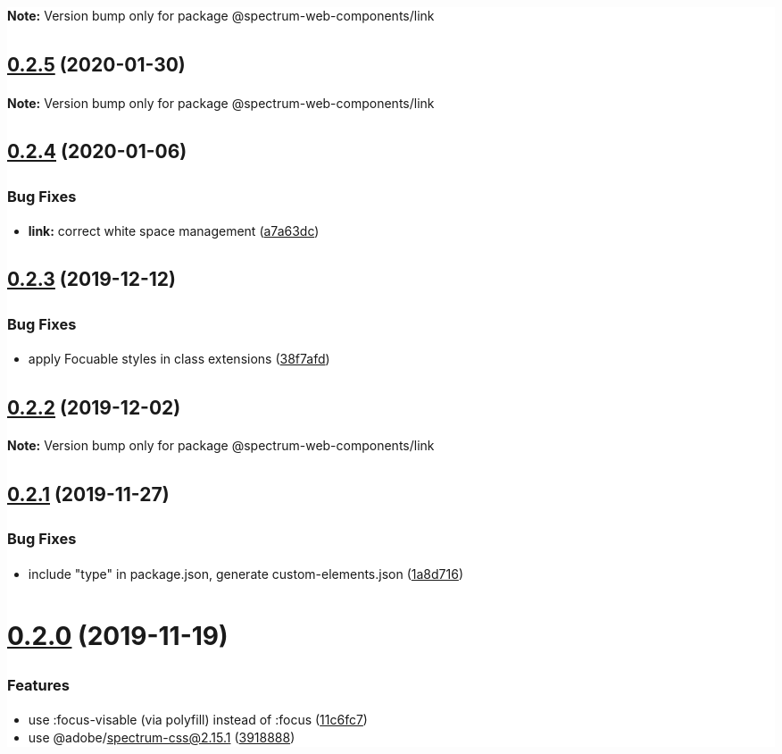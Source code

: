 **Note:** Version bump only for package @spectrum-web-components/link

## [0.2.5](https://github.com/adobe/spectrum-web-components/compare/@spectrum-web-components/link@0.2.4...@spectrum-web-components/link@0.2.5) (2020-01-30)

**Note:** Version bump only for package @spectrum-web-components/link

## [0.2.4](https://github.com/adobe/spectrum-web-components/compare/@spectrum-web-components/link@0.2.3...@spectrum-web-components/link@0.2.4) (2020-01-06)

### Bug Fixes

-   **link:** correct white space management ([a7a63dc](https://github.com/adobe/spectrum-web-components/commit/a7a63dc))

## [0.2.3](https://github.com/adobe/spectrum-web-components/compare/@spectrum-web-components/link@0.2.2...@spectrum-web-components/link@0.2.3) (2019-12-12)

### Bug Fixes

-   apply Focuable styles in class extensions ([38f7afd](https://github.com/adobe/spectrum-web-components/commit/38f7afd))

## [0.2.2](https://github.com/adobe/spectrum-web-components/compare/@spectrum-web-components/link@0.2.1...@spectrum-web-components/link@0.2.2) (2019-12-02)

**Note:** Version bump only for package @spectrum-web-components/link

## [0.2.1](https://github.com/adobe/spectrum-web-components/compare/@spectrum-web-components/link@0.2.0...@spectrum-web-components/link@0.2.1) (2019-11-27)

### Bug Fixes

-   include "type" in package.json, generate custom-elements.json ([1a8d716](https://github.com/adobe/spectrum-web-components/commit/1a8d716))

# [0.2.0](https://github.com/adobe/spectrum-web-components/compare/@spectrum-web-components/link@0.1.4...@spectrum-web-components/link@0.2.0) (2019-11-19)

### Features

-   use :focus-visable (via polyfill) instead of :focus ([11c6fc7](https://github.com/adobe/spectrum-web-components/commit/11c6fc7))
-   use @adobe/spectrum-css@2.15.1 ([3918888](https://github.com/adobe/spectrum-web-components/commit/3918888))
